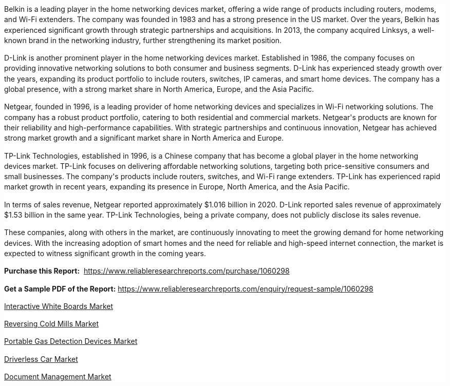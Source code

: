 <p><p>Belkin is a leading player in the home networking devices market, offering a wide range of products including routers, modems, and Wi-Fi extenders. The company was founded in 1983 and has a strong presence in the US market. Over the years, Belkin has experienced significant growth through strategic partnerships and acquisitions. In 2013, the company acquired Linksys, a well-known brand in the networking industry, further strengthening its market position.</p><p>D-Link is another prominent player in the home networking devices market. Established in 1986, the company focuses on providing innovative networking solutions to both consumer and business segments. D-Link has experienced steady growth over the years, expanding its product portfolio to include routers, switches, IP cameras, and smart home devices. The company has a global presence, with a strong market share in North America, Europe, and the Asia Pacific.</p><p>Netgear, founded in 1996, is a leading provider of home networking devices and specializes in Wi-Fi networking solutions. The company has a robust product portfolio, catering to both residential and commercial markets. Netgear's products are known for their reliability and high-performance capabilities. With strategic partnerships and continuous innovation, Netgear has achieved strong market growth and a significant market share in North America and Europe.</p><p>TP-Link Technologies, established in 1996, is a Chinese company that has become a global player in the home networking devices market. TP-Link focuses on delivering affordable networking solutions, targeting both price-sensitive consumers and small businesses. The company's products include routers, switches, and Wi-Fi range extenders. TP-Link has experienced rapid market growth in recent years, expanding its presence in Europe, North America, and the Asia Pacific.</p><p>In terms of sales revenue, Netgear reported approximately $1.016 billion in 2020. D-Link reported sales revenue of approximately $1.53 billion in the same year. TP-Link Technologies, being a private company, does not publicly disclose its sales revenue.</p><p>These companies, along with others in the market, are continuously innovating to meet the growing demand for home networking devices. With the increasing adoption of smart homes and the need for reliable and high-speed internet connection, the market is expected to witness significant growth in the coming years.</p></p>
<p><strong>Purchase this Report:</strong>&nbsp;&nbsp;<a href="https://www.reliableresearchreports.com/purchase/1060298">https://www.reliableresearchreports.com/purchase/1060298</a></p>
<p></p>
<p><strong>Get a Sample PDF of the Report:</strong>&nbsp;<a href="https://www.reliableresearchreports.com/enquiry/request-sample/1060298">https://www.reliableresearchreports.com/enquiry/request-sample/1060298</a></p>
<p><p><a href="https://www.linkedin.com/pulse/interactive-white-boards-market-size-share-global-analysis-fukwe/">Interactive White Boards Market</a></p><p><a href="https://github.com/Chiragrp23/Market-Research-Report-List-1/blob/main/reversing-cold-mills-market.md">Reversing Cold Mills Market</a></p><p><a href="https://www.linkedin.com/pulse/portable-gas-detection-devices-market-size-2023-2030-global-aduxe/">Portable Gas Detection Devices Market</a></p><p><a href="https://medium.com/@dexterhayes2023/driverless-car-market-size-cagr-trends-2024-2030-acfe0cc68e06">Driverless Car Market</a></p><p><a href="https://medium.com/@myrticecole/document-management-market-size-cagr-trends-2024-2030-21cce8b2ea43">Document Management Market</a></p></p>